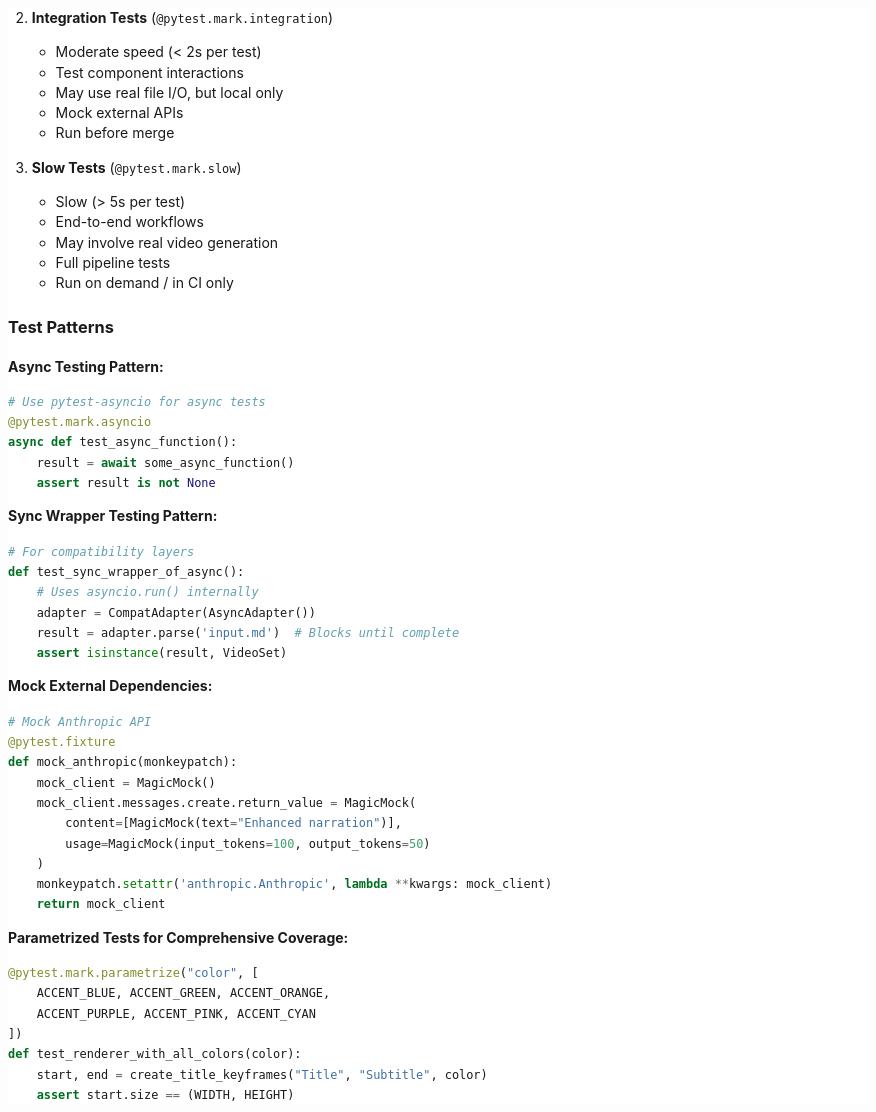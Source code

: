 2. **Integration Tests** (`@pytest.mark.integration`)
   - Moderate speed (< 2s per test)
   - Test component interactions
   - May use real file I/O, but local only
   - Mock external APIs
   - Run before merge

3. **Slow Tests** (`@pytest.mark.slow`)
   - Slow (> 5s per test)
   - End-to-end workflows
   - May involve real video generation
   - Full pipeline tests
   - Run on demand / in CI only

### Test Patterns

**Async Testing Pattern:**
```python
# Use pytest-asyncio for async tests
@pytest.mark.asyncio
async def test_async_function():
    result = await some_async_function()
    assert result is not None
```

**Sync Wrapper Testing Pattern:**
```python
# For compatibility layers
def test_sync_wrapper_of_async():
    # Uses asyncio.run() internally
    adapter = CompatAdapter(AsyncAdapter())
    result = adapter.parse('input.md')  # Blocks until complete
    assert isinstance(result, VideoSet)
```

**Mock External Dependencies:**
```python
# Mock Anthropic API
@pytest.fixture
def mock_anthropic(monkeypatch):
    mock_client = MagicMock()
    mock_client.messages.create.return_value = MagicMock(
        content=[MagicMock(text="Enhanced narration")],
        usage=MagicMock(input_tokens=100, output_tokens=50)
    )
    monkeypatch.setattr('anthropic.Anthropic', lambda **kwargs: mock_client)
    return mock_client
```

**Parametrized Tests for Comprehensive Coverage:**
```python
@pytest.mark.parametrize("color", [
    ACCENT_BLUE, ACCENT_GREEN, ACCENT_ORANGE,
    ACCENT_PURPLE, ACCENT_PINK, ACCENT_CYAN
])
def test_renderer_with_all_colors(color):
    start, end = create_title_keyframes("Title", "Subtitle", color)
    assert start.size == (WIDTH, HEIGHT)
```
